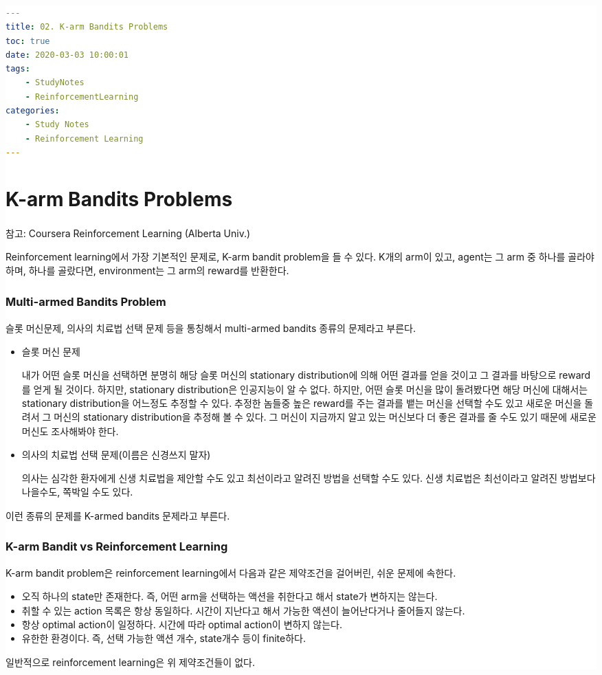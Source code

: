 ```yaml
---
title: 02. K-arm Bandits Problems
toc: true
date: 2020-03-03 10:00:01
tags:
	- StudyNotes
	- ReinforcementLearning
categories:
	- Study Notes
	- Reinforcement Learning
---
```




# K-arm Bandits Problems



참고: Coursera Reinforcement Learning (Alberta Univ.)

Reinforcement learning에서 가장 기본적인 문제로, K-arm bandit problem을 들 수 있다. K개의 arm이 있고, agent는 그 arm 중 하나를 골라야 하며, 하나를 골랐다면, environment는 그 arm의 reward를 반환한다.



### Multi-armed Bandits Problem

슬롯 머신문제, 의사의 치료법 선택 문제 등을 통칭해서 multi-armed bandits 종류의 문제라고 부른다.

- 슬롯 머신 문제

  내가 어떤 슬롯 머신을 선택하면 분명히 해당 슬롯 머신의 stationary distribution에 의해 어떤 결과를 얻을 것이고 그 결과를 바탕으로 reward를 얻게 될 것이다. 하지만, stationary distribution은 인공지능이 알 수 없다. 하지만, 어떤 슬롯 머신을 많이 돌려봤다면 해당 머신에 대해서는 stationary distribution을 어느정도 추정할 수 있다. 추정한 놈들중 높은 reward를 주는 결과를 뱉는 머신을 선택할 수도 있고 새로운 머신을 돌려서 그 머신의 stationary distribution을 추정해 볼 수 있다. 그 머신이 지금까지 알고 있는 머신보다 더 좋은 결과를 줄 수도 있기 때문에 새로운 머신도 조사해봐야 한다.

- 의사의 치료법 선택 문제(이름은 신경쓰지 말자)

  의사는 심각한 환자에게 신생 치료법을 제안할 수도 있고 최선이라고 알려진 방법을 선택할 수도 있다. 신생 치료법은 최선이라고 알려진 방법보다 나을수도, 쪽박일 수도 있다.

이런 종류의 문제를 K-armed bandits 문제라고 부른다.



### K-arm Bandit vs Reinforcement Learning

K-arm bandit problem은 reinforcement learning에서 다음과 같은 제약조건을 걸어버린, 쉬운 문제에 속한다.

- 오직 하나의 state만 존재한다. 즉, 어떤 arm을 선택하는 액션을 취한다고 해서 state가 변하지는 않는다.
- 취할 수 있는 action 목록은 항상 동일하다. 시간이 지난다고 해서 가능한 액션이 늘어난다거나 줄어들지 않는다.
- 항상 optimal action이 일정하다. 시간에 따라 optimal action이 변하지 않는다.
- 유한한 환경이다. 즉, 선택 가능한 액션 개수, state개수 등이 finite하다.

일반적으로 reinforcement learning은 위 제약조건들이 없다.


